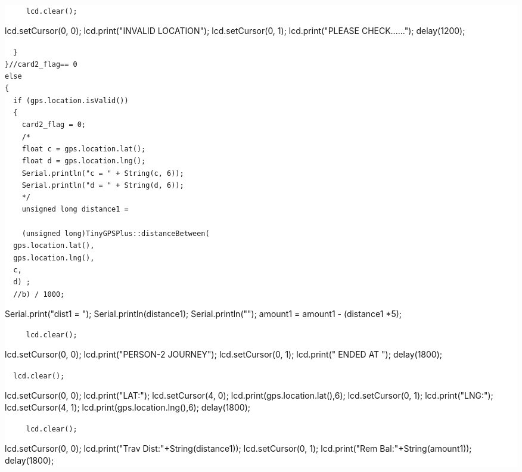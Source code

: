          lcd.clear(); 
  lcd.setCursor(0, 0); 
  lcd.print("INVALID LOCATION"); 
  lcd.setCursor(0, 1);
  lcd.print("PLEASE CHECK......");
  delay(1200);
        
      }
    }//card2_flag== 0
    else
    {
      if (gps.location.isValid())
      {
        card2_flag = 0;
        /*
        float c = gps.location.lat();
        float d = gps.location.lng();
        Serial.println("c = " + String(c, 6));
        Serial.println("d = " + String(d, 6));
        */
        unsigned long distance1 = 
        
        (unsigned long)TinyGPSPlus::distanceBetween(
      gps.location.lat(),
      gps.location.lng(),
      c,
      d) ; 
      //b) / 1000;
  Serial.print("dist1 = "); Serial.println(distance1);
Serial.println("");
amount1 = amount1 - (distance1 *5);

         lcd.clear(); 
  lcd.setCursor(0, 0); 
  lcd.print("PERSON-2 JOURNEY"); 
  lcd.setCursor(0, 1);
  lcd.print("    ENDED AT    ");
  delay(1800);

      lcd.clear(); 
  lcd.setCursor(0, 0); 
  lcd.print("LAT:");
  lcd.setCursor(4, 0); 
  lcd.print(gps.location.lat(),6); 
  lcd.setCursor(0, 1);
  lcd.print("LNG:"); 
  lcd.setCursor(4, 1);
  lcd.print(gps.location.lng(),6);
  delay(1800);

         lcd.clear(); 
  lcd.setCursor(0, 0); 
  lcd.print("Trav Dist:"+String(distance1)); 
  lcd.setCursor(0, 1);
  lcd.print("Rem Bal:"+String(amount1));
  delay(1800);
